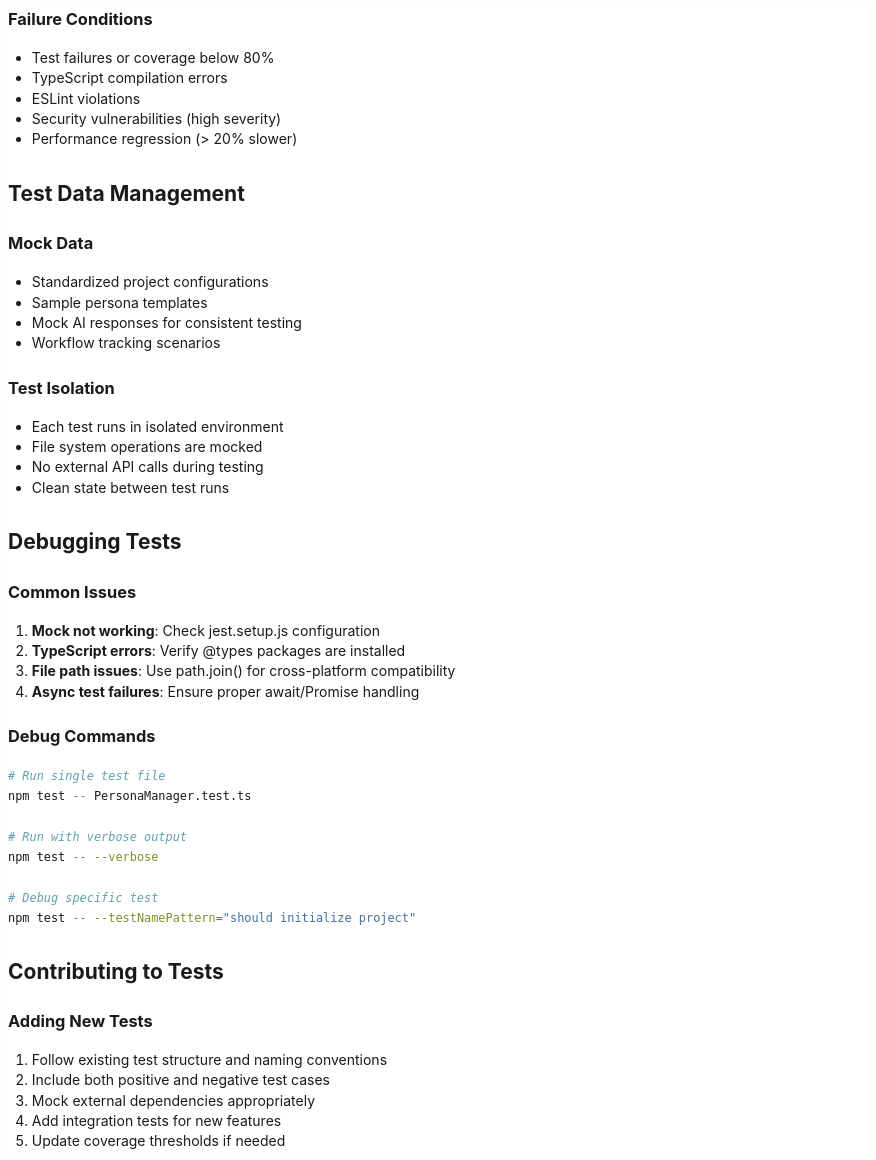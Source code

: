 ### Failure Conditions
- Test failures or coverage below 80%
- TypeScript compilation errors
- ESLint violations
- Security vulnerabilities (high severity)
- Performance regression (> 20% slower)

## Test Data Management

### Mock Data
- Standardized project configurations
- Sample persona templates
- Mock AI responses for consistent testing
- Workflow tracking scenarios

### Test Isolation
- Each test runs in isolated environment
- File system operations are mocked
- No external API calls during testing
- Clean state between test runs

## Debugging Tests

### Common Issues
1. **Mock not working**: Check jest.setup.js configuration
2. **TypeScript errors**: Verify @types packages are installed
3. **File path issues**: Use path.join() for cross-platform compatibility
4. **Async test failures**: Ensure proper await/Promise handling

### Debug Commands
```bash
# Run single test file
npm test -- PersonaManager.test.ts

# Run with verbose output
npm test -- --verbose

# Debug specific test
npm test -- --testNamePattern="should initialize project"
```

## Contributing to Tests

### Adding New Tests
1. Follow existing test structure and naming conventions
2. Include both positive and negative test cases
3. Mock external dependencies appropriately
4. Add integration tests for new features
5. Update coverage thresholds if needed
